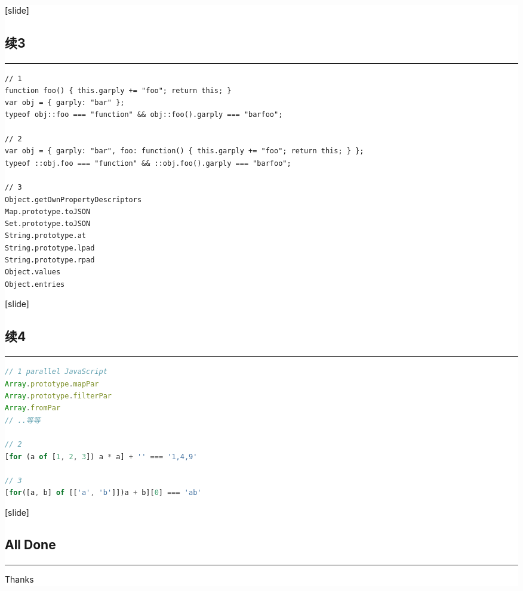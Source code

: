 [slide]
## 续3
---

```
// 1
function foo() { this.garply += "foo"; return this; }
var obj = { garply: "bar" };
typeof obj::foo === "function" && obj::foo().garply === "barfoo";

// 2
var obj = { garply: "bar", foo: function() { this.garply += "foo"; return this; } };
typeof ::obj.foo === "function" && ::obj.foo().garply === "barfoo";

// 3
Object.getOwnPropertyDescriptors
Map.prototype.toJSON
Set.prototype.toJSON
String.prototype.at
String.prototype.lpad
String.prototype.rpad
Object.values
Object.entries

```

[slide]
## 续4
---

```javascript
// 1 parallel JavaScript
Array.prototype.mapPar
Array.prototype.filterPar
Array.fromPar
// ..等等

// 2
[for (a of [1, 2, 3]) a * a] + '' === '1,4,9'

// 3
[for([a, b] of [['a', 'b']])a + b][0] === 'ab'

```

[slide]
## All Done
---

Thanks

